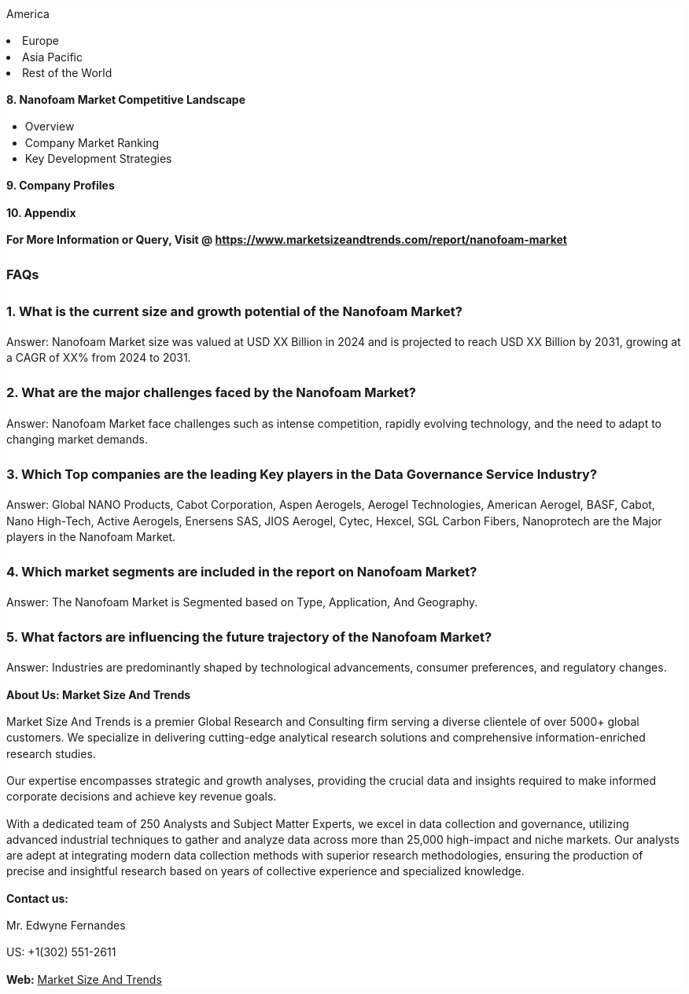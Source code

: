 America</span></li><li><span class="">Europe</span></li><li><span class="">Asia Pacific</span></li><li><span class="">Rest of the World</span></li></ul></div><div class="" data-test-id=""><p><strong><span class="">8. Nanofoam Market Competitive Landscape</span></strong></p></div><div class="" data-test-id=""><ul><li><span class="">Overview</span></li><li><span class="">Company Market Ranking</span></li><li><span class="">Key Development Strategies</span></li></ul></div><div class="" data-test-id=""><p><strong><span class="">9. Company Profiles</span></strong></p></div><div class="" data-test-id=""><p><strong><span class="">10. Appendix</span></strong></p></div><div class="" data-test-id=""><p><strong><span class="">For More Information or Query, Visit @ <a href="https://www.marketsizeandtrends.com/report/nanofoam-market" target="_blank">https://www.marketsizeandtrends.com/report/nanofoam-market</a></span></strong></p></div><div class="" data-test-id=""><div class="article-main__content" data-test-id="publishing-text-block"><h3><strong><span class="">FAQs</span></strong></h3></div><div class="article-main__content" data-test-id="publishing-text-block"><h3><span class="">1. What is the current size and growth potential of the Nanofoam Market?</span></h3></div><div class="article-main__content" data-test-id="publishing-text-block"><p><span class="font-[700]">Answer</span><span class="">: Nanofoam Market size was valued at USD XX Billion in 2024 and is projected to reach USD XX Billion by 2031, growing at a CAGR of XX% from 2024 to 2031.</span></p></div><div class="article-main__content" data-test-id="publishing-text-block"><h3><span class="">2. What are the major challenges faced by the Nanofoam Market?</span></h3></div><div class="article-main__content" data-test-id="publishing-text-block"><p><span class="font-[700]">Answer</span><span class="">: Nanofoam Market face challenges such as intense competition, rapidly evolving technology, and the need to adapt to changing market demands.</span></p></div><div class="article-main__content" data-test-id="publishing-text-block"><h3><span class="">3. Which Top companies are the leading Key players in the Data Governance Service Industry?</span></h3></div><div class="article-main__content" data-test-id="publishing-text-block"><p><span class="font-[700]">Answer</span><span class="">: Global NANO Products, Cabot Corporation, Aspen Aerogels, Aerogel Technologies, American Aerogel, BASF, Cabot, Nano High-Tech, Active Aerogels, Enersens SAS, JIOS Aerogel, Cytec, Hexcel, SGL Carbon Fibers, Nanoprotech are the Major players in the Nanofoam Market.</span></p></div><div class="article-main__content" data-test-id="publishing-text-block"><h3><span class="">4. Which market segments are included in the report on Nanofoam Market?</span></h3></div><div class="article-main__content" data-test-id="publishing-text-block"><p><span class="font-[700]">Answer</span><span class="">: The Nanofoam Market is Segmented based on Type, Application, And Geography.</span></p></div><div class="article-main__content" data-test-id="publishing-text-block"><h3><span class="">5. What factors are influencing the future trajectory of the Nanofoam Market?</span></h3></div><div class="article-main__content" data-test-id="publishing-text-block"><p><span class="font-[700]">Answer:</span><span class="">&nbsp;Industries are predominantly shaped by technological advancements, consumer preferences, and regulatory changes.</span></p></div><p><strong><span class="">About Us: Market Size And Trends</span></strong></p></div><div class="" data-test-id=""><p><span class="">Market Size And Trends is a premier Global Research and Consulting firm serving a diverse clientele of over 5000+ global customers. We specialize in delivering cutting-edge analytical research solutions and comprehensive information-enriched research studies.</span></p></div><div class="" data-test-id=""><p><span class="">Our expertise encompasses strategic and growth analyses, providing the crucial data and insights required to make informed corporate decisions and achieve key revenue goals.</span></p></div><div class="" data-test-id=""><p><span class="">With a dedicated team of 250 Analysts and Subject Matter Experts, we excel in data collection and governance, utilizing advanced industrial techniques to gather and analyze data across more than 25,000 high-impact and niche markets. Our analysts are adept at integrating modern data collection methods with superior research methodologies, ensuring the production of precise and insightful research based on years of collective experience and specialized knowledge.</span></p></div><div class="" data-test-id=""><p><strong><span class="">Contact us:</span></strong></p></div><div class="" data-test-id=""><p><span class="">Mr. Edwyne Fernandes</span></p></div><div class="" data-test-id=""><p><span class="">US: +1(302) 551-2611<br /></span></p><p><span class=""><strong>Web:</strong> <a href="https://www.marketsizeandtrends.com/" target="_blank">Market Size And Trends</a></span></p></div>
